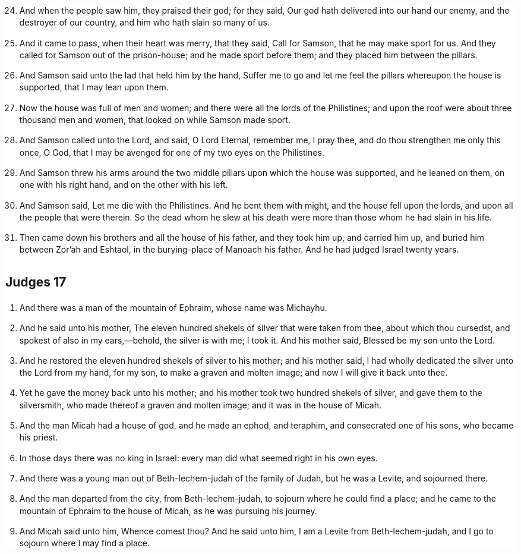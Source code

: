 24. And when the people saw him, they praised their god; for they said, Our god hath delivered into our hand our enemy, and the destroyer of our country, and him who hath slain so many of us.

25. And it came to pass, when their heart was merry, that they said, Call for Samson, that he may make sport for us. And they called for Samson out of the prison-house; and he made sport before them; and they placed him between the pillars.

26. And Samson said unto the lad that held him by the hand, Suffer me to go and let me feel the pillars whereupon the house is supported, that I may lean upon them.

27. Now the house was full of men and women; and there were all the lords of the Philistines; and upon the roof were about three thousand men and women, that looked on while Samson made sport.

28. And Samson called unto the Lord, and said, O Lord Eternal, remember me, I pray thee, and do thou strengthen me only this once, O God, that I may be avenged for one of my two eyes on the Philistines.

29. And Samson threw his arms around the two middle pillars upon which the house was supported, and he leaned on them, on one with his right hand, and on the other with his left.

30. And Samson said, Let me die with the Philistines. And he bent them with might, and the house fell upon the lords, and upon all the people that were therein. So the dead whom he slew at his death were more than those whom he had slain in his life.

31. Then came down his brothers and all the house of his father, and they took him up, and carried him up, and buried him between Zor’ah and Eshtaol, in the burying-place of Manoach his father. And he had judged Israel twenty years.

## Judges 17

1. And there was a man of the mountain of Ephraim, whose name was Michayhu.

2. And he said unto his mother, The eleven hundred shekels of silver that were taken from thee, about which thou cursedst, and spokest of also in my ears,—behold, the silver is with me; I took it. And his mother said, Blessed be my son unto the Lord.

3. And he restored the eleven hundred shekels of silver to his mother; and his mother said, I had wholly dedicated the silver unto the Lord from my hand, for my son, to make a graven and molten image; and now I will give it back unto thee.

4. Yet he gave the money back unto his mother; and his mother took two hundred shekels of silver, and gave them to the silversmith, who made thereof a graven and molten image; and it was in the house of Micah.

5. And the man Micah had a house of god, and he made an ephod, and teraphim, and consecrated one of his sons, who became his priest.

6. In those days there was no king in Israel: every man did what seemed right in his own eyes.

7. And there was a young man out of Beth-lechem-judah of the family of Judah, but he was a Levite, and sojourned there.

8. And the man departed from the city, from Beth-lechem-judah, to sojourn where he could find a place; and he came to the mountain of Ephraim to the house of Micah, as he was pursuing his journey.

9. And Micah said unto him, Whence comest thou? And he said unto him, I am a Levite from Beth-lechem-judah, and I go to sojourn where I may find a place.
